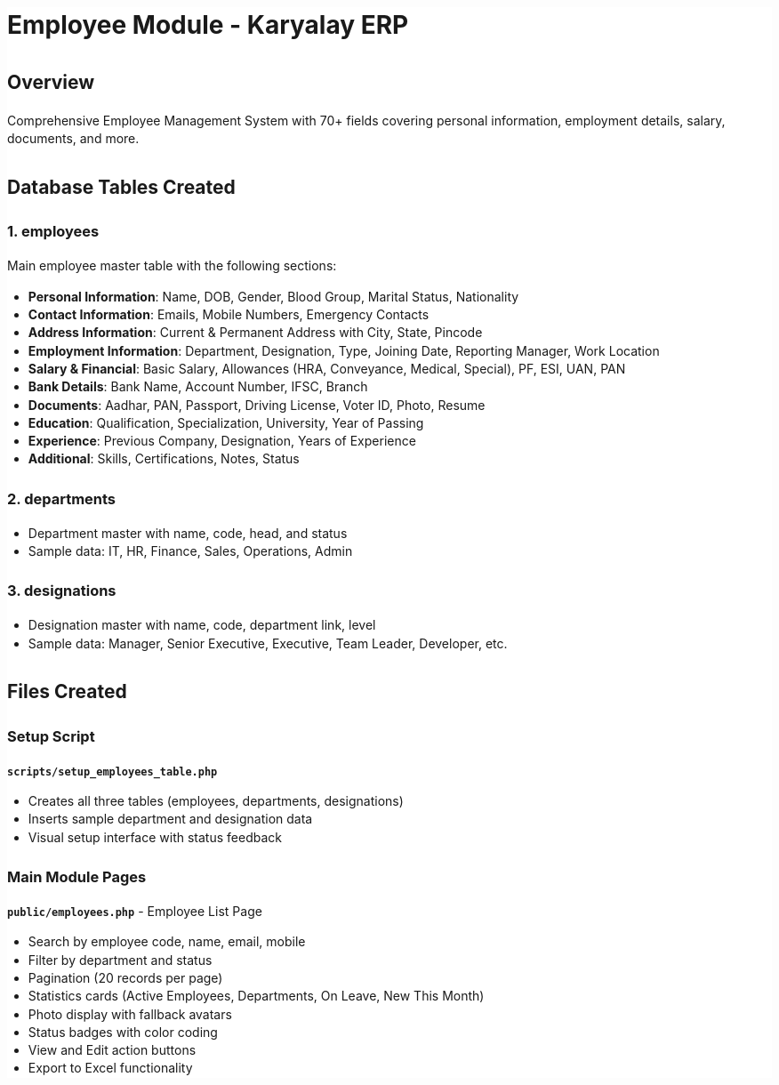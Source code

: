# Employee Module - Karyalay ERP

## Overview
Comprehensive Employee Management System with 70+ fields covering personal information, employment details, salary, documents, and more.

## Database Tables Created

### 1. employees
Main employee master table with the following sections:
- **Personal Information**: Name, DOB, Gender, Blood Group, Marital Status, Nationality
- **Contact Information**: Emails, Mobile Numbers, Emergency Contacts
- **Address Information**: Current & Permanent Address with City, State, Pincode
- **Employment Information**: Department, Designation, Type, Joining Date, Reporting Manager, Work Location
- **Salary & Financial**: Basic Salary, Allowances (HRA, Conveyance, Medical, Special), PF, ESI, UAN, PAN
- **Bank Details**: Bank Name, Account Number, IFSC, Branch
- **Documents**: Aadhar, PAN, Passport, Driving License, Voter ID, Photo, Resume
- **Education**: Qualification, Specialization, University, Year of Passing
- **Experience**: Previous Company, Designation, Years of Experience
- **Additional**: Skills, Certifications, Notes, Status

### 2. departments
- Department master with name, code, head, and status
- Sample data: IT, HR, Finance, Sales, Operations, Admin

### 3. designations
- Designation master with name, code, department link, level
- Sample data: Manager, Senior Executive, Executive, Team Leader, Developer, etc.

## Files Created

### Setup Script
**`scripts/setup_employees_table.php`**
- Creates all three tables (employees, departments, designations)
- Inserts sample department and designation data
- Visual setup interface with status feedback

### Main Module Pages
**`public/employees.php`** - Employee List Page
- Search by employee code, name, email, mobile
- Filter by department and status
- Pagination (20 records per page)
- Statistics cards (Active Employees, Departments, On Leave, New This Month)
- Photo display with fallback avatars
- Status badges with color coding
- View and Edit action buttons
- Export to Excel functionality
